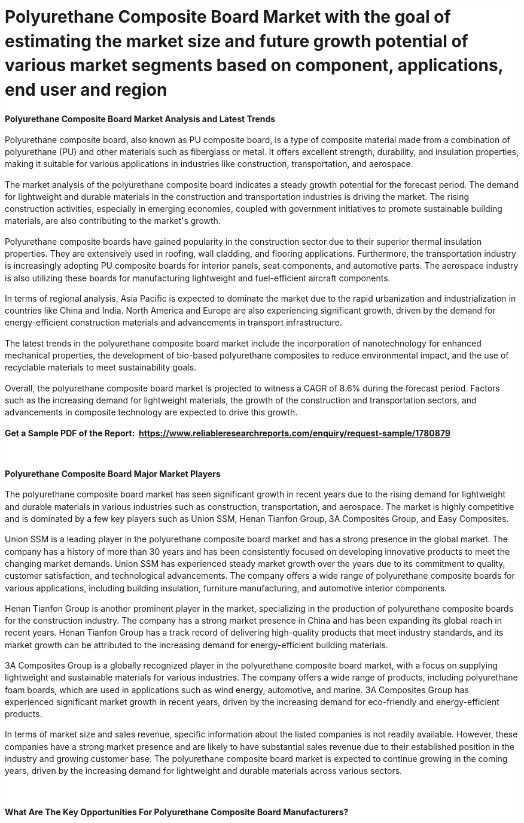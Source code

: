 <p><h1>Polyurethane Composite Board Market with the goal of estimating the market size and future growth potential of various market segments based on component, applications, end user and region</h1></p><p><strong>Polyurethane Composite Board Market Analysis and Latest Trends</strong></p>
<p><p>Polyurethane composite board, also known as PU composite board, is a type of composite material made from a combination of polyurethane (PU) and other materials such as fiberglass or metal. It offers excellent strength, durability, and insulation properties, making it suitable for various applications in industries like construction, transportation, and aerospace.</p><p>The market analysis of the polyurethane composite board indicates a steady growth potential for the forecast period. The demand for lightweight and durable materials in the construction and transportation industries is driving the market. The rising construction activities, especially in emerging economies, coupled with government initiatives to promote sustainable building materials, are also contributing to the market's growth.</p><p>Polyurethane composite boards have gained popularity in the construction sector due to their superior thermal insulation properties. They are extensively used in roofing, wall cladding, and flooring applications. Furthermore, the transportation industry is increasingly adopting PU composite boards for interior panels, seat components, and automotive parts. The aerospace industry is also utilizing these boards for manufacturing lightweight and fuel-efficient aircraft components.</p><p>In terms of regional analysis, Asia Pacific is expected to dominate the market due to the rapid urbanization and industrialization in countries like China and India. North America and Europe are also experiencing significant growth, driven by the demand for energy-efficient construction materials and advancements in transport infrastructure.</p><p>The latest trends in the polyurethane composite board market include the incorporation of nanotechnology for enhanced mechanical properties, the development of bio-based polyurethane composites to reduce environmental impact, and the use of recyclable materials to meet sustainability goals.</p><p>Overall, the polyurethane composite board market is projected to witness a CAGR of 8.6% during the forecast period. Factors such as the increasing demand for lightweight materials, the growth of the construction and transportation sectors, and advancements in composite technology are expected to drive this growth.</p></p>
<p><strong>Get a Sample PDF of the Report:&nbsp; <a href="https://www.reliableresearchreports.com/enquiry/request-sample/1780879">https://www.reliableresearchreports.com/enquiry/request-sample/1780879</a></strong></p>
<p>&nbsp;</p>
<p><strong>Polyurethane Composite Board Major Market Players</strong></p>
<p><p>The polyurethane composite board market has seen significant growth in recent years due to the rising demand for lightweight and durable materials in various industries such as construction, transportation, and aerospace. The market is highly competitive and is dominated by a few key players such as Union SSM, Henan Tianfon Group, 3A Composites Group, and Easy Composites.</p><p>Union SSM is a leading player in the polyurethane composite board market and has a strong presence in the global market. The company has a history of more than 30 years and has been consistently focused on developing innovative products to meet the changing market demands. Union SSM has experienced steady market growth over the years due to its commitment to quality, customer satisfaction, and technological advancements. The company offers a wide range of polyurethane composite boards for various applications, including building insulation, furniture manufacturing, and automotive interior components.</p><p>Henan Tianfon Group is another prominent player in the market, specializing in the production of polyurethane composite boards for the construction industry. The company has a strong market presence in China and has been expanding its global reach in recent years. Henan Tianfon Group has a track record of delivering high-quality products that meet industry standards, and its market growth can be attributed to the increasing demand for energy-efficient building materials.</p><p>3A Composites Group is a globally recognized player in the polyurethane composite board market, with a focus on supplying lightweight and sustainable materials for various industries. The company offers a wide range of products, including polyurethane foam boards, which are used in applications such as wind energy, automotive, and marine. 3A Composites Group has experienced significant market growth in recent years, driven by the increasing demand for eco-friendly and energy-efficient products.</p><p>In terms of market size and sales revenue, specific information about the listed companies is not readily available. However, these companies have a strong market presence and are likely to have substantial sales revenue due to their established position in the industry and growing customer base. The polyurethane composite board market is expected to continue growing in the coming years, driven by the increasing demand for lightweight and durable materials across various sectors.</p></p>
<p>&nbsp;</p>
<p><strong>What Are The Key Opportunities For Polyurethane Composite Board Manufacturers?</strong></p>